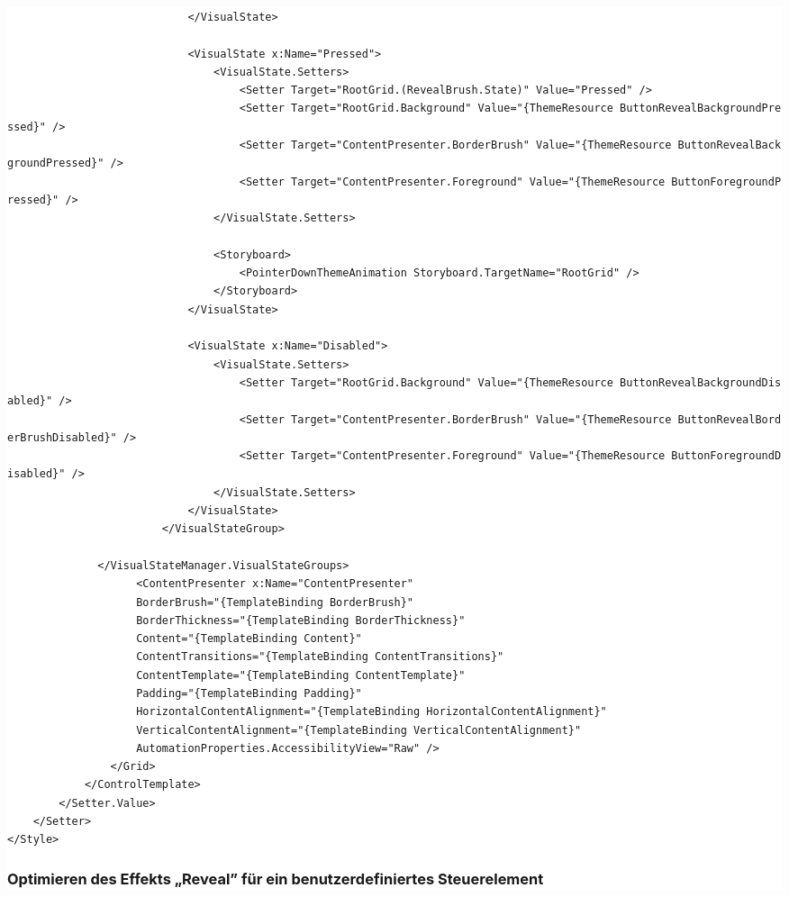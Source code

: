 ```xaml
                            </VisualState>

                            <VisualState x:Name="Pressed">
                                <VisualState.Setters>
                                    <Setter Target="RootGrid.(RevealBrush.State)" Value="Pressed" />
                                    <Setter Target="RootGrid.Background" Value="{ThemeResource ButtonRevealBackgroundPressed}" />
                                    <Setter Target="ContentPresenter.BorderBrush" Value="{ThemeResource ButtonRevealBackgroundPressed}" />
                                    <Setter Target="ContentPresenter.Foreground" Value="{ThemeResource ButtonForegroundPressed}" />
                                </VisualState.Setters>

                                <Storyboard>
                                    <PointerDownThemeAnimation Storyboard.TargetName="RootGrid" />
                                </Storyboard>
                            </VisualState>

                            <VisualState x:Name="Disabled">
                                <VisualState.Setters>
                                    <Setter Target="RootGrid.Background" Value="{ThemeResource ButtonRevealBackgroundDisabled}" />
                                    <Setter Target="ContentPresenter.BorderBrush" Value="{ThemeResource ButtonRevealBorderBrushDisabled}" />
                                    <Setter Target="ContentPresenter.Foreground" Value="{ThemeResource ButtonForegroundDisabled}" />
                                </VisualState.Setters>
                            </VisualState>
                        </VisualStateGroup>

              </VisualStateManager.VisualStateGroups>
                    <ContentPresenter x:Name="ContentPresenter"
                    BorderBrush="{TemplateBinding BorderBrush}"
                    BorderThickness="{TemplateBinding BorderThickness}"
                    Content="{TemplateBinding Content}"
                    ContentTransitions="{TemplateBinding ContentTransitions}"
                    ContentTemplate="{TemplateBinding ContentTemplate}"
                    Padding="{TemplateBinding Padding}"
                    HorizontalContentAlignment="{TemplateBinding HorizontalContentAlignment}"
                    VerticalContentAlignment="{TemplateBinding VerticalContentAlignment}"
                    AutomationProperties.AccessibilityView="Raw" />
                </Grid>
            </ControlTemplate>
        </Setter.Value>
    </Setter>
</Style>
```

### <a name="fine-tuning-the-reveal-effect-on-a-custom-control"></a>Optimieren des Effekts „Reveal” für ein benutzerdefiniertes Steuerelement 
